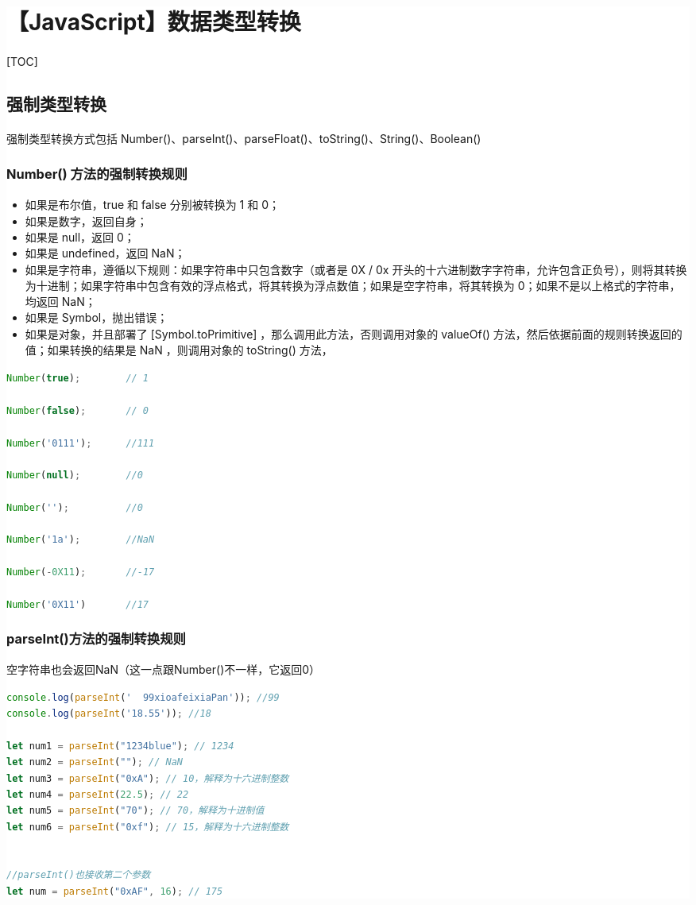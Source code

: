 # 【JavaScript】数据类型转换

[TOC]



## 强制类型转换

强制类型转换方式包括 Number()、parseInt()、parseFloat()、toString()、String()、Boolean()



### Number() 方法的强制转换规则

- 如果是布尔值，true 和 false 分别被转换为 1 和 0；
- 如果是数字，返回自身；
- 如果是 null，返回 0；
- 如果是 undefined，返回 NaN；
- 如果是字符串，遵循以下规则：如果字符串中只包含数字（或者是 0X / 0x 开头的十六进制数字字符串，允许包含正负号），则将其转换为十进制；如果字符串中包含有效的浮点格式，将其转换为浮点数值；如果是空字符串，将其转换为 0；如果不是以上格式的字符串，均返回 NaN；
- 如果是 Symbol，抛出错误；
- 如果是对象，并且部署了 [Symbol.toPrimitive] ，那么调用此方法，否则调用对象的 valueOf() 方法，然后依据前面的规则转换返回的值；如果转换的结果是 NaN ，则调用对象的 toString() 方法，

```js
Number(true);        // 1

Number(false);       // 0

Number('0111');      //111

Number(null);        //0

Number('');          //0

Number('1a');        //NaN

Number(-0X11);       //-17

Number('0X11')       //17

```



### parseInt()方法的强制转换规则

空字符串也会返回NaN（这一点跟Number()不一样，它返回0）

```js
console.log(parseInt('  99xioafeixiaPan'));	//99
console.log(parseInt('18.55'));	//18

let num1 = parseInt("1234blue"); // 1234
let num2 = parseInt(""); // NaN
let num3 = parseInt("0xA"); // 10，解释为十六进制整数
let num4 = parseInt(22.5); // 22
let num5 = parseInt("70"); // 70，解释为十进制值
let num6 = parseInt("0xf"); // 15，解释为十六进制整数


//parseInt()也接收第二个参数
let num = parseInt("0xAF", 16); // 175

```
